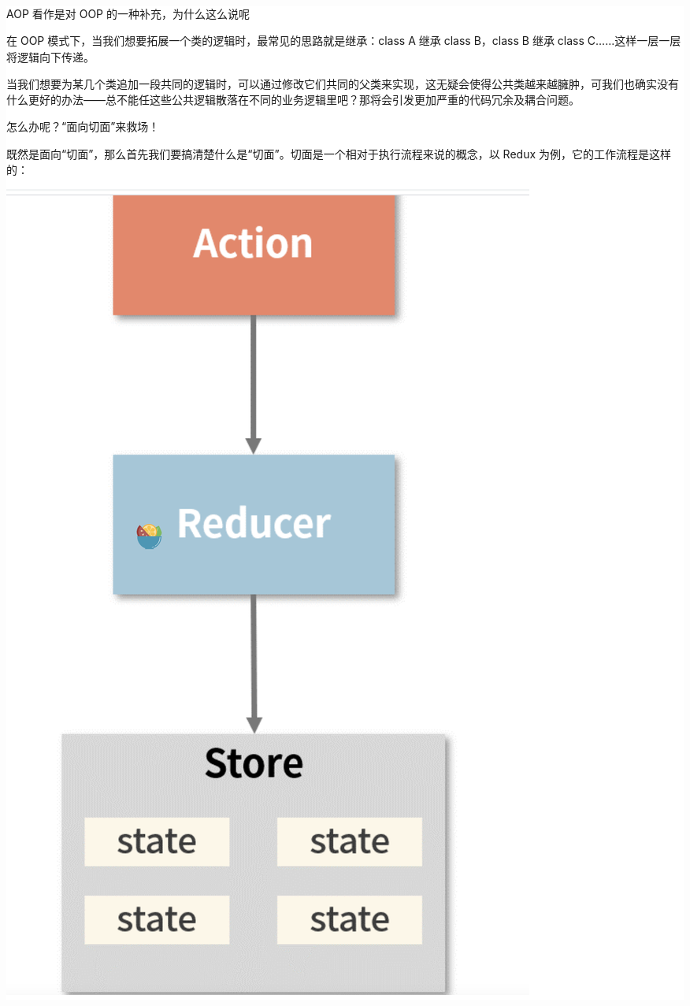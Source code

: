 AOP 看作是对 OOP 的一种补充，为什么这么说呢

在 OOP 模式下，当我们想要拓展一个类的逻辑时，最常见的思路就是继承：class A 继承 class B，class B 继承 class C......这样一层一层将逻辑向下传递。

当我们想要为某几个类追加一段共同的逻辑时，可以通过修改它们共同的父类来实现，这无疑会使得公共类越来越臃肿，可我们也确实没有什么更好的办法——总不能任这些公共逻辑散落在不同的业务逻辑里吧？那将会引发更加严重的代码冗余及耦合问题。

怎么办呢？“面向切面”来救场！

既然是面向“切面”，那么首先我们要搞清楚什么是“切面”。切面是一个相对于执行流程来说的概念，以 Redux 为例，它的工作流程是这样的：

![redux-process](../.vuepress/public/images/redux-process.png)
